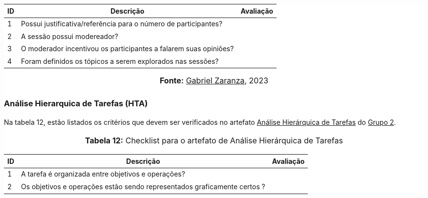 <table>
  <thead>
    <tr>
      <th>ID</th>
      <th>Descrição</th>
      <th>Avaliação</th>
    </tr>
  </thead>
  <tbody>
    <tr>
      <td>1</td>
      <td>Possui justificativa/referência para o número de participantes?</td>
      <td></td>
    </tr>
    <tr>
      <td>2</td>
      <td>A sessão possui modereador?</td>
      <td></td>
    </tr>
    <tr>
      <td>3</td>
      <td>O moderador incentivou os participantes a falarem suas opiniões?</td>
      <td></td>
    </tr>
    <tr>
      <td>4</td>
      <td>Foram definidos os tópicos a serem explorados nas sessões?</td>
      <td></td>
    </tr>
   
  </tbody>
</table>

<font size="3"><p style="text-align: center"><b>Fonte:</b> <a href="https://github.com/GZaranza">Gabriel Zaranza</a>, 2023</p></font>
</div>

### Análise Hierarquica de Tarefas (HTA)

Na tabela 12, estão listados os critérios que devem ser verificados no artefato [Análise Hierárquica de Tarefas](https://interacao-humano-computador.github.io/2023.2-Ventoy/AnaliseDeRequisitos/analisedetarefas/analiseHierarquicaDeTarefas/) do [Grupo 2](https://interacao-humano-computador.github.io/2023.2-Ventoy/).

<div align="center">
<font size="3"><p style="text-align: center"><b>Tabela 12:</b> Checklist para o artefato de Análise Hierárquica de Tarefas</p></font>

<table>
  <thead>
    <tr>
      <th>ID</th>
      <th>Descrição</th>
      <th>Avaliação</th>
    </tr>
  </thead>
  <tbody>
    <tr>
      <td>1</td>
      <td>A tarefa é organizada entre objetivos e operações?</td>
      <td></td>
    </tr>
    <tr>
      <td>2</td>
      <td>Os objetivos e operações estão sendo representados graficamente certos ?</td>
      <td></td>